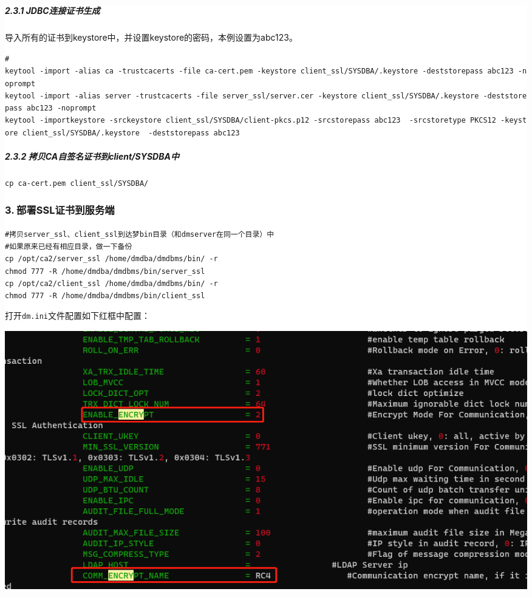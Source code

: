 <h5 id="2.4">2.3.1 JDBC连接证书生成</h5>

导入所有的证书到keystore中，并设置keystore的密码，本例设置为abc123。

```shell
#
keytool -import -alias ca -trustcacerts -file ca-cert.pem -keystore client_ssl/SYSDBA/.keystore -deststorepass abc123 -noprompt
keytool -import -alias server -trustcacerts -file server_ssl/server.cer -keystore client_ssl/SYSDBA/.keystore -deststorepass abc123 -noprompt
keytool -importkeystore -srckeystore client_ssl/SYSDBA/client-pkcs.p12 -srcstorepass abc123  -srcstoretype PKCS12 -keystore client_ssl/SYSDBA/.keystore  -deststorepass abc123
```

<h5 id="2.3.2">2.3.2 拷贝CA自签名证书到client/SYSDBA中</h5>

```shell
cp ca-cert.pem client_ssl/SYSDBA/
```

<h3 id="3">3. 部署SSL证书到服务端</h3>

```shell
#拷贝server_ssl、client_ssl到达梦bin目录（和dmserver在同一个目录）中
#如果原来已经有相应目录，做一下备份
cp /opt/ca2/server_ssl /home/dmdba/dmdbms/bin/ -r
chmod 777 -R /home/dmdba/dmdbms/bin/server_ssl
cp /opt/ca2/client_ssl /home/dmdba/dmdbms/bin/ -r
chmod 777 -R /home/dmdba/dmdbms/bin/client_ssl
```

打开`dm.ini`文件配置如下红框中配置：

![](/img/posts/dm-ssl-set-config-value.png)

